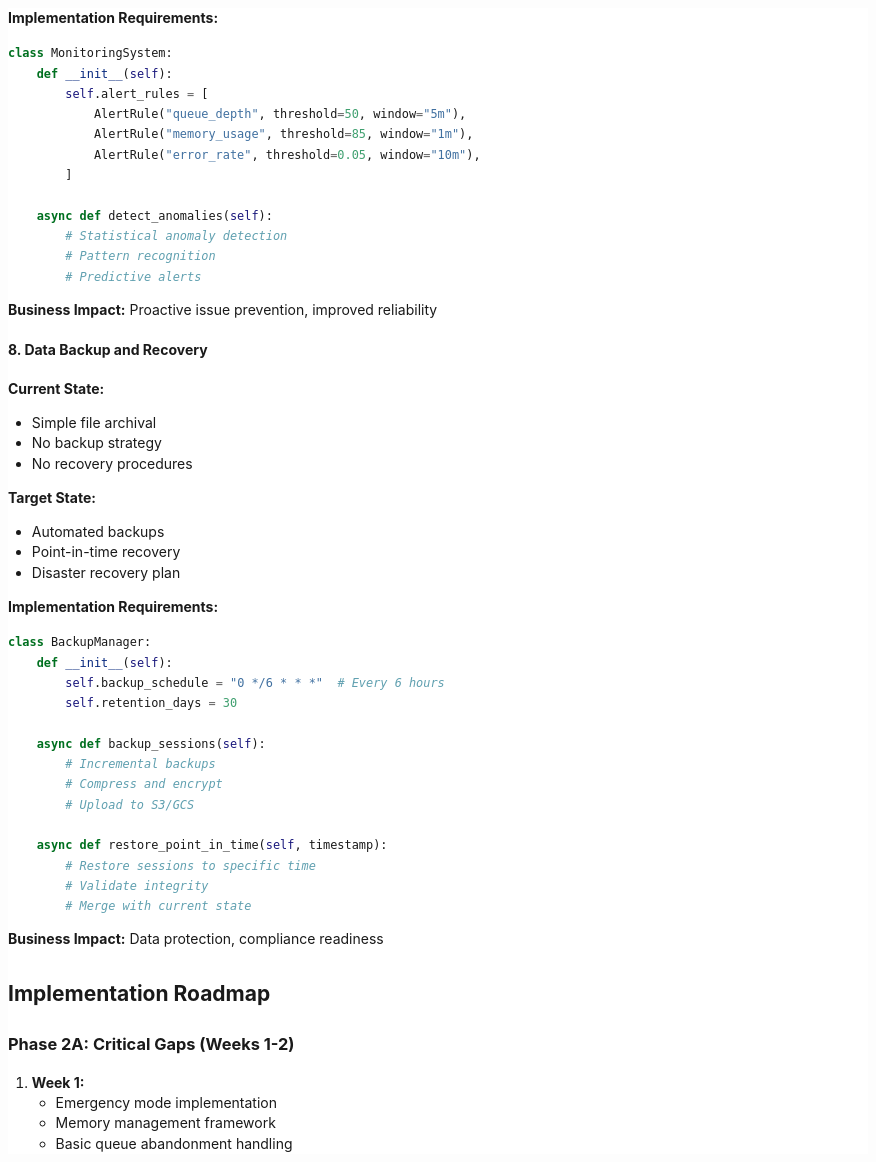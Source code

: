**Implementation Requirements:**
```python
class MonitoringSystem:
    def __init__(self):
        self.alert_rules = [
            AlertRule("queue_depth", threshold=50, window="5m"),
            AlertRule("memory_usage", threshold=85, window="1m"),
            AlertRule("error_rate", threshold=0.05, window="10m"),
        ]
        
    async def detect_anomalies(self):
        # Statistical anomaly detection
        # Pattern recognition
        # Predictive alerts
```

**Business Impact:** Proactive issue prevention, improved reliability

#### 8. Data Backup and Recovery

**Current State:**
- Simple file archival
- No backup strategy
- No recovery procedures

**Target State:**
- Automated backups
- Point-in-time recovery
- Disaster recovery plan

**Implementation Requirements:**
```python
class BackupManager:
    def __init__(self):
        self.backup_schedule = "0 */6 * * *"  # Every 6 hours
        self.retention_days = 30
        
    async def backup_sessions(self):
        # Incremental backups
        # Compress and encrypt
        # Upload to S3/GCS
        
    async def restore_point_in_time(self, timestamp):
        # Restore sessions to specific time
        # Validate integrity
        # Merge with current state
```

**Business Impact:** Data protection, compliance readiness

## Implementation Roadmap

### Phase 2A: Critical Gaps (Weeks 1-2)
1. **Week 1:**
   - Emergency mode implementation
   - Memory management framework
   - Basic queue abandonment handling

